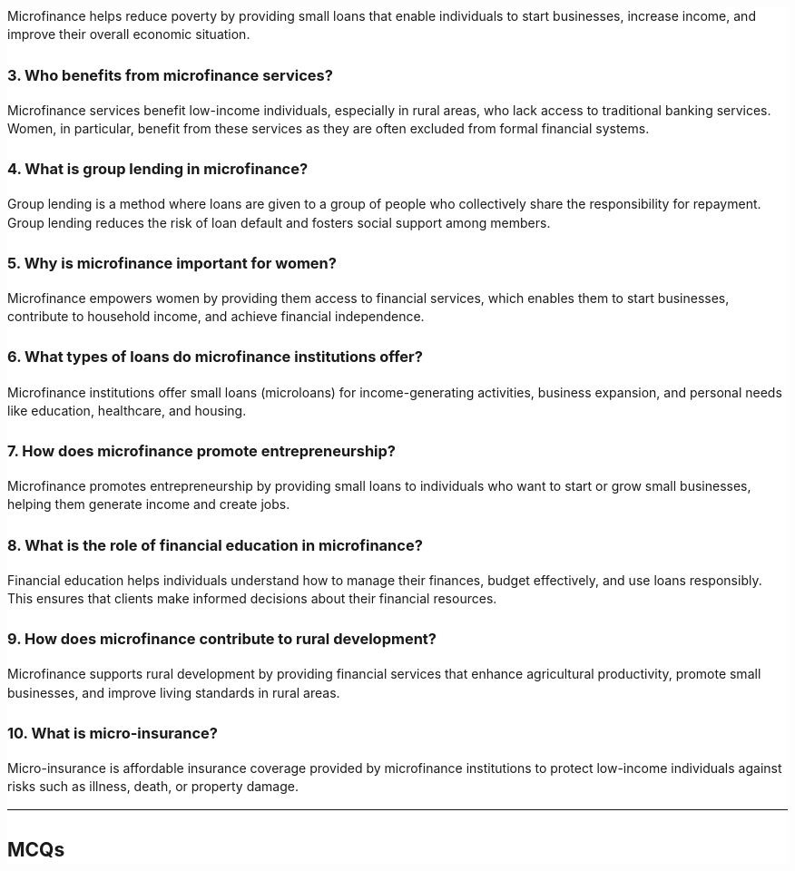 Microfinance helps reduce poverty by providing small loans that enable individuals to start businesses, increase income, and improve their overall economic situation.

### 3. Who benefits from microfinance services?

Microfinance services benefit low-income individuals, especially in rural areas, who lack access to traditional banking services. Women, in particular, benefit from these services as they are often excluded from formal financial systems.

### 4. What is group lending in microfinance?

Group lending is a method where loans are given to a group of people who collectively share the responsibility for repayment. Group lending reduces the risk of loan default and fosters social support among members.

### 5. Why is microfinance important for women?

Microfinance empowers women by providing them access to financial services, which enables them to start businesses, contribute to household income, and achieve financial independence.

### 6. What types of loans do microfinance institutions offer?

Microfinance institutions offer small loans (microloans) for income-generating activities, business expansion, and personal needs like education, healthcare, and housing.

### 7. How does microfinance promote entrepreneurship?

Microfinance promotes entrepreneurship by providing small loans to individuals who want to start or grow small businesses, helping them generate income and create jobs.

### 8. What is the role of financial education in microfinance?

Financial education helps individuals understand how to manage their finances, budget effectively, and use loans responsibly. This ensures that clients make informed decisions about their financial resources.

### 9. How does microfinance contribute to rural development?

Microfinance supports rural development by providing financial services that enhance agricultural productivity, promote small businesses, and improve living standards in rural areas.

### 10. What is micro-insurance?

Micro-insurance is affordable insurance coverage provided by microfinance institutions to protect low-income individuals against risks such as illness, death, or property damage.

---

## MCQs
